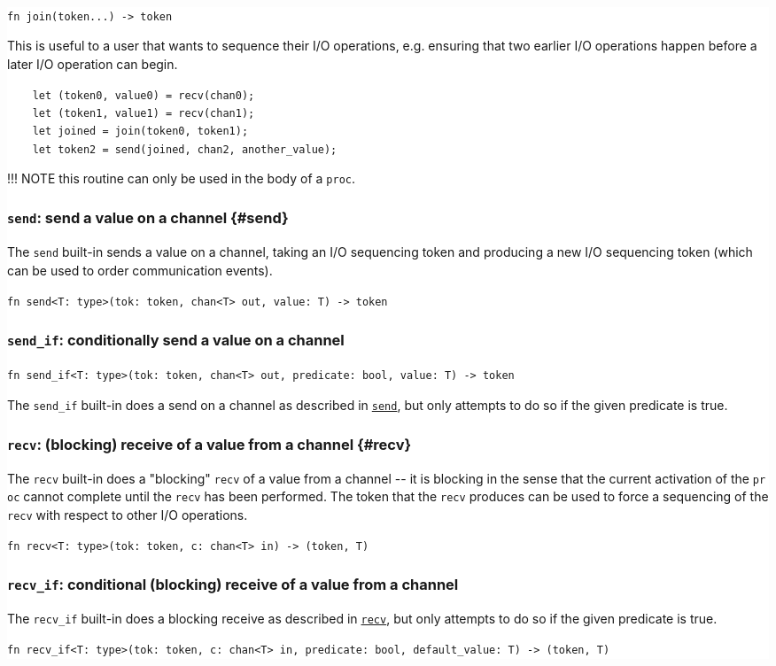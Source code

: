 ```
fn join(token...) -> token
```

This is useful to a user that wants to sequence their I/O operations, e.g.
ensuring that two earlier I/O operations happen before a later I/O operation can
begin.

```dslx-snippet
    let (token0, value0) = recv(chan0);
    let (token1, value1) = recv(chan1);
    let joined = join(token0, token1);
    let token2 = send(joined, chan2, another_value);
```

!!! NOTE
    this routine can only be used in the body of a `proc`.

### `send`: send a value on a channel {#send}

The `send` built-in sends a value on a channel, taking an I/O sequencing token
and producing a new I/O sequencing token (which can be used to order
communication events).

```
fn send<T: type>(tok: token, chan<T> out, value: T) -> token
```

### `send_if`: conditionally send a value on a channel

```
fn send_if<T: type>(tok: token, chan<T> out, predicate: bool, value: T) -> token
```

The `send_if` built-in does a send on a channel as described in [`send`](#send),
but only attempts to do so if the given predicate is true.

### `recv`: (blocking) receive of a value from a channel {#recv}

The `recv` built-in does a "blocking" `recv` of a value from a channel -- it is
blocking in the sense that the current activation of the `proc` cannot complete
until the `recv` has been performed. The token that the `recv` produces can be
used to force a sequencing of the `recv` with respect to other I/O operations.

```
fn recv<T: type>(tok: token, c: chan<T> in) -> (token, T)
```

### `recv_if`: conditional (blocking) receive of a value from a channel

The `recv_if` built-in does a blocking receive as described in [`recv`](#recv),
but only attempts to do so if the given predicate is true.

```
fn recv_if<T: type>(tok: token, c: chan<T> in, predicate: bool, default_value: T) -> (token, T)
```
